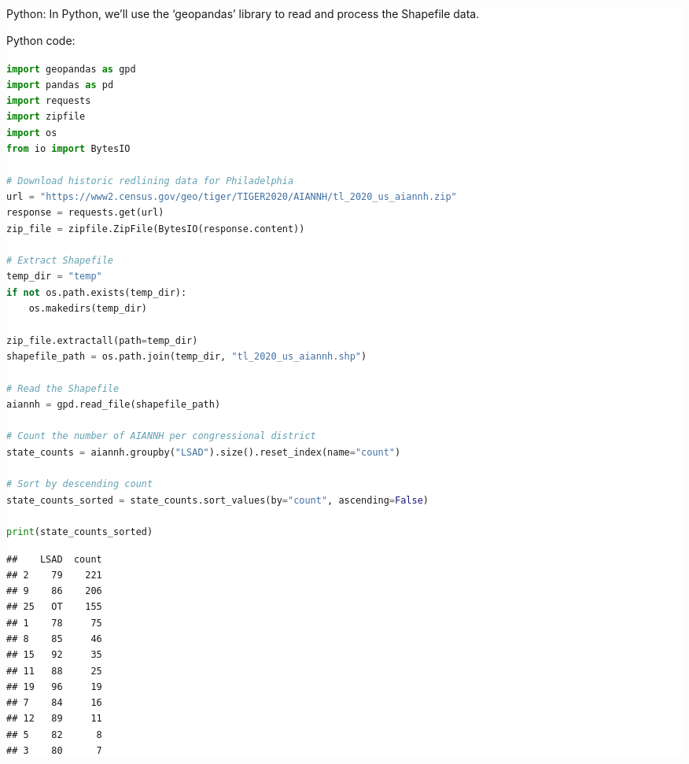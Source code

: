 Python: In Python, we’ll use the ‘geopandas’ library to read and process
the Shapefile data.

Python code:

``` python
import geopandas as gpd
import pandas as pd
import requests
import zipfile
import os
from io import BytesIO

# Download historic redlining data for Philadelphia
url = "https://www2.census.gov/geo/tiger/TIGER2020/AIANNH/tl_2020_us_aiannh.zip"
response = requests.get(url)
zip_file = zipfile.ZipFile(BytesIO(response.content))

# Extract Shapefile
temp_dir = "temp"
if not os.path.exists(temp_dir):
    os.makedirs(temp_dir)

zip_file.extractall(path=temp_dir)
shapefile_path = os.path.join(temp_dir, "tl_2020_us_aiannh.shp")

# Read the Shapefile
aiannh = gpd.read_file(shapefile_path)

# Count the number of AIANNH per congressional district
state_counts = aiannh.groupby("LSAD").size().reset_index(name="count")

# Sort by descending count
state_counts_sorted = state_counts.sort_values(by="count", ascending=False)

print(state_counts_sorted)
```

    ##    LSAD  count
    ## 2    79    221
    ## 9    86    206
    ## 25   OT    155
    ## 1    78     75
    ## 8    85     46
    ## 15   92     35
    ## 11   88     25
    ## 19   96     19
    ## 7    84     16
    ## 12   89     11
    ## 5    82      8
    ## 3    80      7